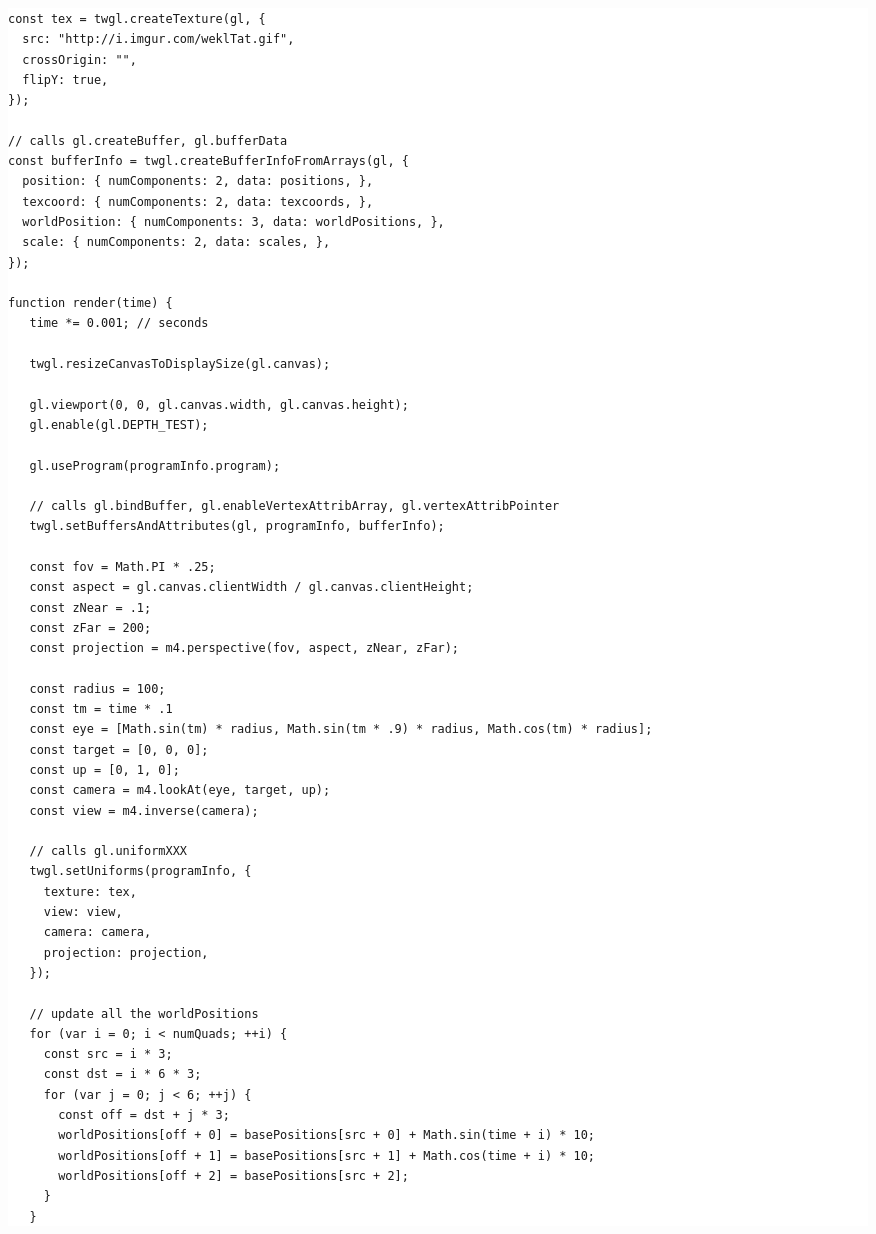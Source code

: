     const tex = twgl.createTexture(gl, {
      src: "http://i.imgur.com/weklTat.gif",
      crossOrigin: "",
      flipY: true,
    });

    // calls gl.createBuffer, gl.bufferData
    const bufferInfo = twgl.createBufferInfoFromArrays(gl, {
      position: { numComponents: 2, data: positions, },
      texcoord: { numComponents: 2, data: texcoords, },
      worldPosition: { numComponents: 3, data: worldPositions, },
      scale: { numComponents: 2, data: scales, },
    });

    function render(time) {
       time *= 0.001; // seconds
       
       twgl.resizeCanvasToDisplaySize(gl.canvas);
       
       gl.viewport(0, 0, gl.canvas.width, gl.canvas.height);
       gl.enable(gl.DEPTH_TEST);
       
       gl.useProgram(programInfo.program);
       
       // calls gl.bindBuffer, gl.enableVertexAttribArray, gl.vertexAttribPointer
       twgl.setBuffersAndAttributes(gl, programInfo, bufferInfo);
       
       const fov = Math.PI * .25;
       const aspect = gl.canvas.clientWidth / gl.canvas.clientHeight;
       const zNear = .1;
       const zFar = 200;
       const projection = m4.perspective(fov, aspect, zNear, zFar);
       
       const radius = 100;
       const tm = time * .1
       const eye = [Math.sin(tm) * radius, Math.sin(tm * .9) * radius, Math.cos(tm) * radius];
       const target = [0, 0, 0];
       const up = [0, 1, 0];
       const camera = m4.lookAt(eye, target, up);
       const view = m4.inverse(camera);
       
       // calls gl.uniformXXX
       twgl.setUniforms(programInfo, { 
         texture: tex,
         view: view,
         camera: camera,
         projection: projection,
       });
       
       // update all the worldPositions
       for (var i = 0; i < numQuads; ++i) {
         const src = i * 3;
         const dst = i * 6 * 3;
         for (var j = 0; j < 6; ++j) {
           const off = dst + j * 3;
           worldPositions[off + 0] = basePositions[src + 0] + Math.sin(time + i) * 10;
           worldPositions[off + 1] = basePositions[src + 1] + Math.cos(time + i) * 10;
           worldPositions[off + 2] = basePositions[src + 2];
         }
       }
       
